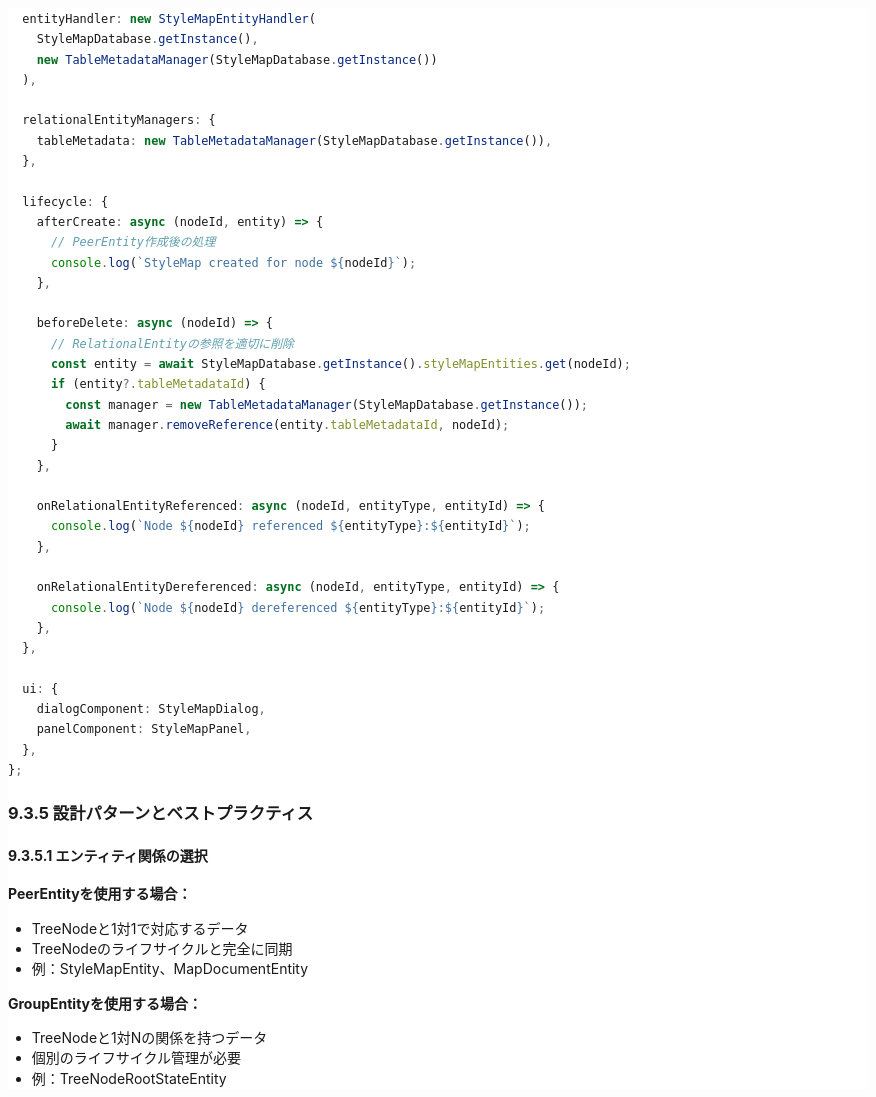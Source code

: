 ```typescript
  entityHandler: new StyleMapEntityHandler(
    StyleMapDatabase.getInstance(),
    new TableMetadataManager(StyleMapDatabase.getInstance())
  ),
  
  relationalEntityManagers: {
    tableMetadata: new TableMetadataManager(StyleMapDatabase.getInstance()),
  },
  
  lifecycle: {
    afterCreate: async (nodeId, entity) => {
      // PeerEntity作成後の処理
      console.log(`StyleMap created for node ${nodeId}`);
    },
    
    beforeDelete: async (nodeId) => {
      // RelationalEntityの参照を適切に削除
      const entity = await StyleMapDatabase.getInstance().styleMapEntities.get(nodeId);
      if (entity?.tableMetadataId) {
        const manager = new TableMetadataManager(StyleMapDatabase.getInstance());
        await manager.removeReference(entity.tableMetadataId, nodeId);
      }
    },
    
    onRelationalEntityReferenced: async (nodeId, entityType, entityId) => {
      console.log(`Node ${nodeId} referenced ${entityType}:${entityId}`);
    },
    
    onRelationalEntityDereferenced: async (nodeId, entityType, entityId) => {
      console.log(`Node ${nodeId} dereferenced ${entityType}:${entityId}`);
    },
  },
  
  ui: {
    dialogComponent: StyleMapDialog,
    panelComponent: StyleMapPanel,
  },
};
```

### 9.3.5 設計パターンとベストプラクティス

#### 9.3.5.1 エンティティ関係の選択

**PeerEntityを使用する場合：**
- TreeNodeと1対1で対応するデータ
- TreeNodeのライフサイクルと完全に同期
- 例：StyleMapEntity、MapDocumentEntity

**GroupEntityを使用する場合：**
- TreeNodeと1対Nの関係を持つデータ
- 個別のライフサイクル管理が必要
- 例：TreeNodeRootStateEntity
